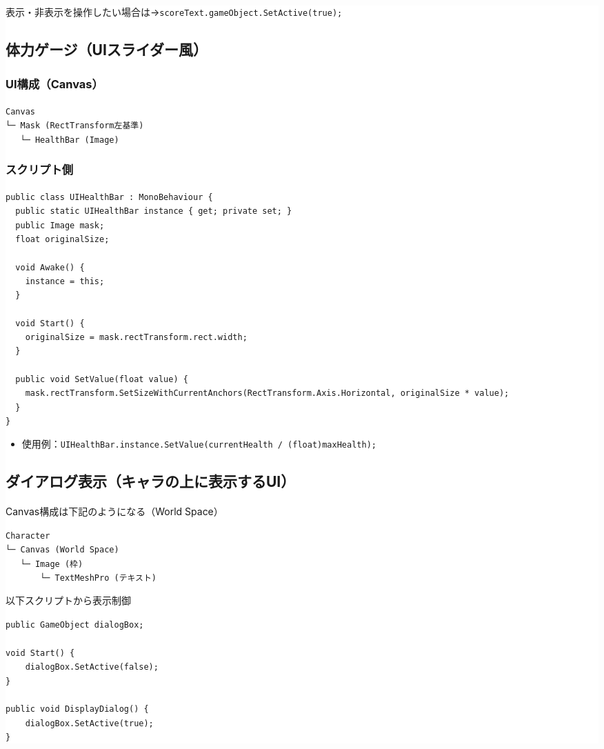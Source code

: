 表示・非表示を操作したい場合は→`scoreText.gameObject.SetActive(true);`

## 体力ゲージ（UIスライダー風）

### UI構成（Canvas）

```
Canvas
└─ Mask (RectTransform左基準)
   └─ HealthBar (Image)
```

### スクリプト側

```
public class UIHealthBar : MonoBehaviour {
  public static UIHealthBar instance { get; private set; }
  public Image mask;
  float originalSize;

  void Awake() {
    instance = this;
  }

  void Start() {
    originalSize = mask.rectTransform.rect.width;
  }

  public void SetValue(float value) {
    mask.rectTransform.SetSizeWithCurrentAnchors(RectTransform.Axis.Horizontal, originalSize * value);
  }
}
```

- 使用例：`UIHealthBar.instance.SetValue(currentHealth / (float)maxHealth);`

## ダイアログ表示（キャラの上に表示するUI）

Canvas構成は下記のようになる（World Space）

```
Character
└─ Canvas (World Space)
   └─ Image (枠)
       └─ TextMeshPro (テキスト)
```

以下スクリプトから表示制御

```
public GameObject dialogBox;

void Start() {
    dialogBox.SetActive(false);
}

public void DisplayDialog() {
    dialogBox.SetActive(true);
}
```
